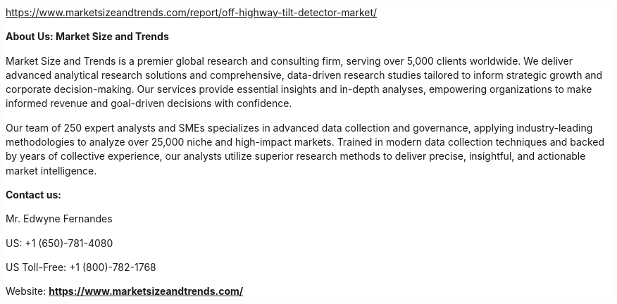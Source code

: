 <a href="https://www.marketsizeandtrends.com/report/off-highway-tilt-detector-market/">https://www.marketsizeandtrends.com/report/off-highway-tilt-detector-market/</a></strong></p><p><strong>About Us: Market Size and Trends</strong></p><p>Market Size and Trends is a premier global research and consulting firm, serving over 5,000 clients worldwide. We deliver advanced analytical research solutions and comprehensive, data-driven research studies tailored to inform strategic growth and corporate decision-making. Our services provide essential insights and in-depth analyses, empowering organizations to make informed revenue and goal-driven decisions with confidence.</p><p>Our team of 250 expert analysts and SMEs specializes in advanced data collection and governance, applying industry-leading methodologies to analyze over 25,000 niche and high-impact markets. Trained in modern data collection techniques and backed by years of collective experience, our analysts utilize superior research methods to deliver precise, insightful, and actionable market intelligence.</p><p><strong>Contact us:</strong></p><p>Mr. Edwyne Fernandes</p><p>US: +1 (650)-781-4080</p><p>US Toll-Free: +1 (800)-782-1768</p><p>Website: <strong><a href="https://www.marketsizeandtrends.com/">https://www.marketsizeandtrends.com/</a></strong></p>
